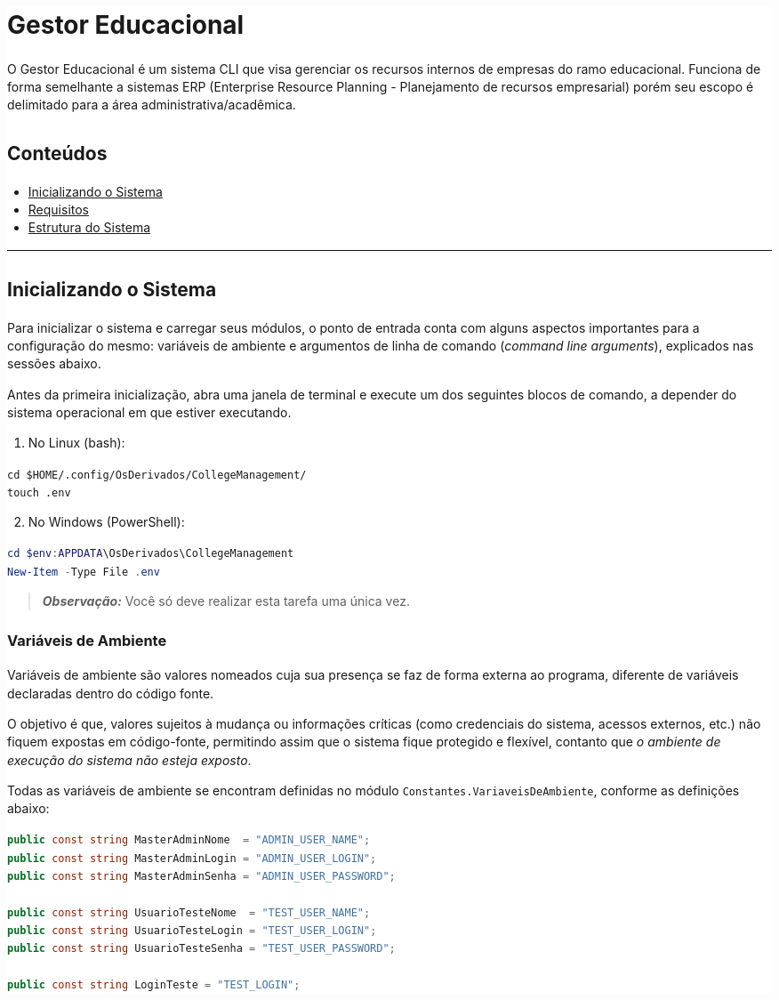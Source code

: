 # Gestor Educacional

O Gestor Educacional é um sistema CLI que visa gerenciar os recursos internos de empresas do ramo educacional. Funciona de forma semelhante a sistemas ERP (Enterprise Resource Planning - Planejamento de recursos empresarial) porém seu escopo é delimitado para a área administrativa/acadêmica. 

## Conteúdos

* [Inicializando o Sistema](#inicializando-o-sistema)
* [Requisitos](#requisitos)
* [Estrutura do Sistema](#estrutura-do-sistema)

---

## Inicializando o Sistema

Para inicializar o sistema e carregar seus módulos, o ponto de entrada conta com alguns aspectos importantes para a configuração do mesmo: variáveis de ambiente e argumentos de linha de comando (*command line arguments*), explicados nas sessões abaixo.

Antes da primeira inicialização, abra uma janela de terminal e execute um dos seguintes blocos de comando, a depender do sistema operacional em que estiver executando.

1. No Linux (bash): 

```shell
cd $HOME/.config/OsDerivados/CollegeManagement/
touch .env
```

2. No Windows (PowerShell):

```powershell
cd $env:APPDATA\OsDerivados\CollegeManagement
New-Item -Type File .env
```

> **_Observação:_** Você só deve realizar esta tarefa uma única vez.

### Variáveis de Ambiente

Variáveis de ambiente são valores nomeados cuja sua presença se faz de forma externa ao programa, diferente de variáveis declaradas dentro do código fonte.

O objetivo é que, valores sujeitos à mudança ou informações críticas (como credenciais do sistema, acessos externos, etc.) não fiquem expostas em código-fonte, permitindo assim que o sistema fique protegido e flexível, contanto que *o ambiente de execução do sistema não esteja exposto*.

Todas as variáveis de ambiente se encontram definidas no módulo `Constantes.VariaveisDeAmbiente`, conforme as definições abaixo:

````csharp
public const string MasterAdminNome  = "ADMIN_USER_NAME";
public const string MasterAdminLogin = "ADMIN_USER_LOGIN";
public const string MasterAdminSenha = "ADMIN_USER_PASSWORD";

public const string UsuarioTesteNome  = "TEST_USER_NAME";
public const string UsuarioTesteLogin = "TEST_USER_LOGIN";
public const string UsuarioTesteSenha = "TEST_USER_PASSWORD";

public const string LoginTeste = "TEST_LOGIN";
````
